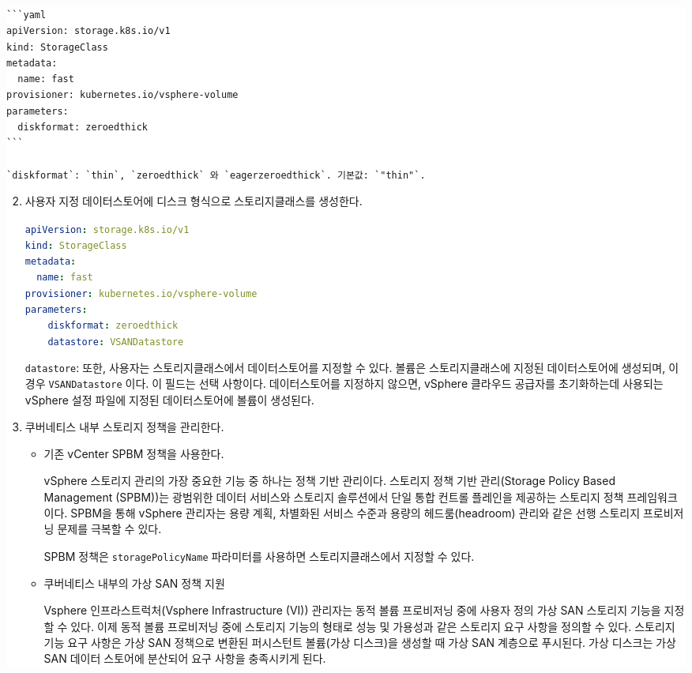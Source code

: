     ```yaml
    apiVersion: storage.k8s.io/v1
    kind: StorageClass
    metadata:
      name: fast
    provisioner: kubernetes.io/vsphere-volume
    parameters:
      diskformat: zeroedthick
    ```

    `diskformat`: `thin`, `zeroedthick` 와 `eagerzeroedthick`. 기본값: `"thin"`.

2. 사용자 지정 데이터스토어에 디스크 형식으로 스토리지클래스를 생성한다.

    ```yaml
    apiVersion: storage.k8s.io/v1
    kind: StorageClass
    metadata:
      name: fast
    provisioner: kubernetes.io/vsphere-volume
    parameters:
        diskformat: zeroedthick
        datastore: VSANDatastore
    ```

    `datastore`: 또한, 사용자는 스토리지클래스에서 데이터스토어를 지정할 수 있다.
    볼륨은 스토리지클래스에 지정된 데이터스토어에 생성되며,
    이 경우 `VSANDatastore` 이다. 이 필드는 선택 사항이다. 데이터스토어를
    지정하지 않으면, vSphere 클라우드 공급자를 초기화하는데 사용되는 vSphere
    설정 파일에 지정된 데이터스토어에 볼륨이
    생성된다.

3. 쿠버네티스 내부 스토리지 정책을 관리한다.

    * 기존 vCenter SPBM 정책을 사용한다.

        vSphere 스토리지 관리의 가장 중요한 기능 중 하나는
        정책 기반 관리이다. 스토리지 정책 기반 관리(Storage Policy Based Management (SPBM))는
        광범위한 데이터 서비스와 스토리지 솔루션에서 단일 통합 컨트롤 플레인을
        제공하는 스토리지 정책 프레임워크이다. SPBM을 통해 vSphere 관리자는 용량 계획,
        차별화된 서비스 수준과 용량의 헤드룸(headroom) 관리와 같은
        선행 스토리지 프로비저닝 문제를
        극복할 수 있다.

        SPBM 정책은 `storagePolicyName` 파라미터를 사용하면
        스토리지클래스에서 지정할 수 있다.

    * 쿠버네티스 내부의 가상 SAN 정책 지원

        Vsphere 인프라스트럭처(Vsphere Infrastructure (VI)) 관리자는
        동적 볼륨 프로비저닝 중에 사용자 정의 가상 SAN 스토리지
        기능을 지정할 수 있다. 이제 동적 볼륨 프로비저닝 중에 스토리지
        기능의 형태로 성능 및 가용성과 같은 스토리지 요구 사항을 정의할
        수 있다. 스토리지 기능 요구 사항은 가상 SAN 정책으로 변환된
        퍼시스턴트 볼륨(가상 디스크)을 생성할 때
        가상 SAN 계층으로 푸시된다. 가상 디스크는 가상 SAN 데이터
        스토어에 분산되어 요구 사항을 충족시키게 된다.
